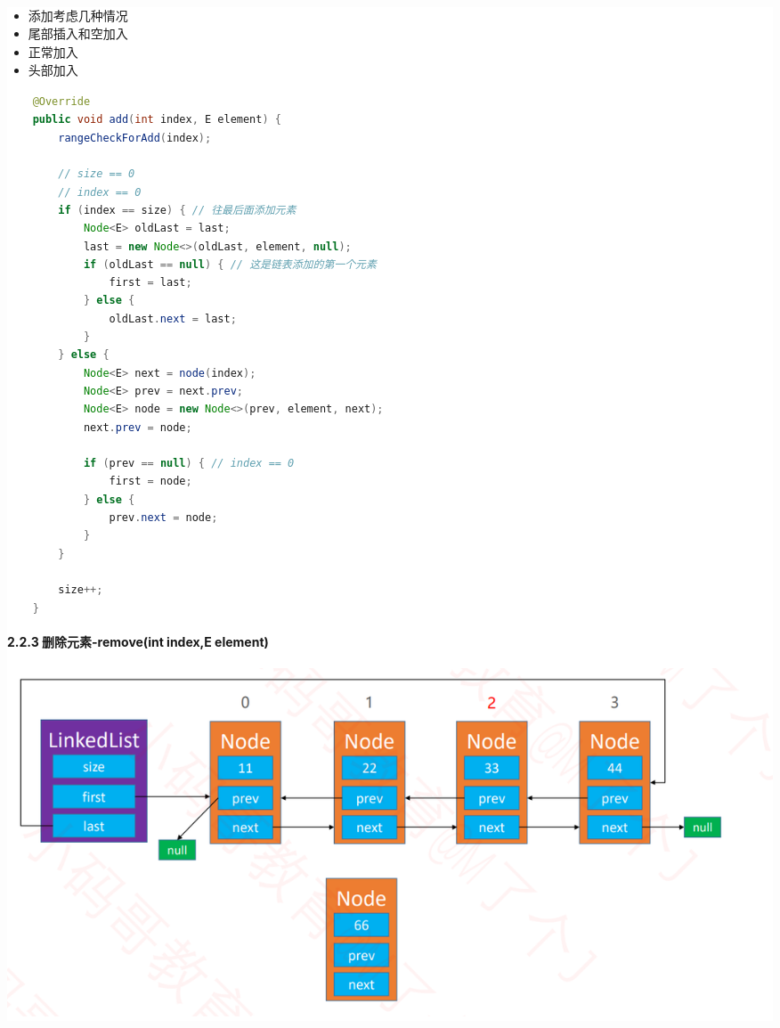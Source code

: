 - 添加考虑几种情况
- 尾部插入和空加入
- 正常加入
- 头部加入

```java
	@Override
	public void add(int index, E element) {
		rangeCheckForAdd(index);

		// size == 0
		// index == 0
		if (index == size) { // 往最后面添加元素
			Node<E> oldLast = last;
			last = new Node<>(oldLast, element, null);
			if (oldLast == null) { // 这是链表添加的第一个元素
				first = last;
			} else {
				oldLast.next = last;
			}
		} else {
			Node<E> next = node(index); 
			Node<E> prev = next.prev; 
			Node<E> node = new Node<>(prev, element, next);
			next.prev = node;
			
			if (prev == null) { // index == 0
				first = node;
			} else {
				prev.next = node;
			}
		}
		
		size++;
	}
```

#### 2.2.3 删除元素-remove(int index,E element)

![image-20201028214414912](./imgs_vector/01/23.png)
